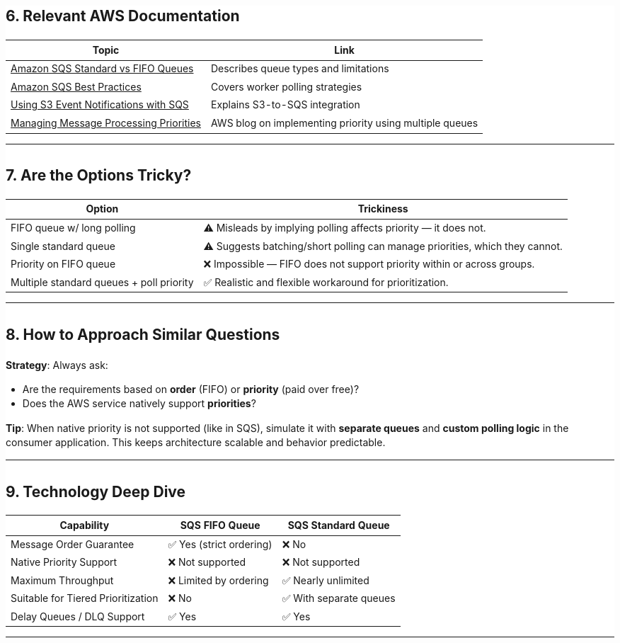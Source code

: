 
## 6. Relevant AWS Documentation

| Topic                                                                                                                                 | Link                                                    |
| ------------------------------------------------------------------------------------------------------------------------------------- | ------------------------------------------------------- |
| [Amazon SQS Standard vs FIFO Queues](https://docs.aws.amazon.com/AWSSimpleQueueService/latest/SQSDeveloperGuide/sqs-queue-types.html) | Describes queue types and limitations                   |
| [Amazon SQS Best Practices](https://docs.aws.amazon.com/AWSSimpleQueueService/latest/SQSDeveloperGuide/sqs-best-practices.html)       | Covers worker polling strategies                        |
| [Using S3 Event Notifications with SQS](https://docs.aws.amazon.com/AmazonS3/latest/userguide/NotificationHowTo.html)                 | Explains S3-to-SQS integration                          |
| [Managing Message Processing Priorities](https://aws.amazon.com/blogs/compute/priority-queues-in-amazon-sqs-and-amazon-ec2/)          | AWS blog on implementing priority using multiple queues |

---

## 7. Are the Options Tricky?

| Option                                   | Trickiness                                                                   |
| ---------------------------------------- | ---------------------------------------------------------------------------- |
| FIFO queue w/ long polling               | ⚠️ Misleads by implying polling affects priority — it does not.              |
| Single standard queue                    | ⚠️ Suggests batching/short polling can manage priorities, which they cannot. |
| Priority on FIFO queue                   | ❌ Impossible — FIFO does not support priority within or across groups.      |
| Multiple standard queues + poll priority | ✅ Realistic and flexible workaround for prioritization.                     |

---

## 8. How to Approach Similar Questions

**Strategy**: Always ask:

- Are the requirements based on **order** (FIFO) or **priority** (paid over free)?
- Does the AWS service natively support **priorities**?

**Tip**: When native priority is not supported (like in SQS), simulate it with **separate queues** and **custom polling logic** in the consumer application. This keeps architecture scalable and behavior predictable.

---

## 9. Technology Deep Dive

| Capability                         | SQS FIFO Queue           | SQS Standard Queue      |
| ---------------------------------- | ------------------------ | ----------------------- |
| Message Order Guarantee            | ✅ Yes (strict ordering) | ❌ No                   |
| Native Priority Support            | ❌ Not supported         | ❌ Not supported        |
| Maximum Throughput                 | ❌ Limited by ordering   | ✅ Nearly unlimited     |
| Suitable for Tiered Prioritization | ❌ No                    | ✅ With separate queues |
| Delay Queues / DLQ Support         | ✅ Yes                   | ✅ Yes                  |

---